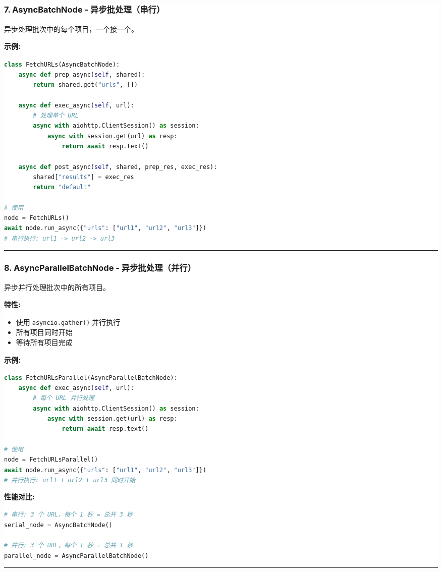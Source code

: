 
### 7. AsyncBatchNode - 异步批处理（串行）

异步处理批次中的每个项目，一个接一个。

**示例:**
```python
class FetchURLs(AsyncBatchNode):
    async def prep_async(self, shared):
        return shared.get("urls", [])

    async def exec_async(self, url):
        # 处理单个 URL
        async with aiohttp.ClientSession() as session:
            async with session.get(url) as resp:
                return await resp.text()

    async def post_async(self, shared, prep_res, exec_res):
        shared["results"] = exec_res
        return "default"

# 使用
node = FetchURLs()
await node.run_async({"urls": ["url1", "url2", "url3"]})
# 串行执行: url1 -> url2 -> url3
```

---

### 8. AsyncParallelBatchNode - 异步批处理（并行）

异步并行处理批次中的所有项目。

**特性:**
- 使用 `asyncio.gather()` 并行执行
- 所有项目同时开始
- 等待所有项目完成

**示例:**
```python
class FetchURLsParallel(AsyncParallelBatchNode):
    async def exec_async(self, url):
        # 每个 URL 并行处理
        async with aiohttp.ClientSession() as session:
            async with session.get(url) as resp:
                return await resp.text()

# 使用
node = FetchURLsParallel()
await node.run_async({"urls": ["url1", "url2", "url3"]})
# 并行执行: url1 + url2 + url3 同时开始
```

**性能对比:**
```python
# 串行: 3 个 URL，每个 1 秒 = 总共 3 秒
serial_node = AsyncBatchNode()

# 并行: 3 个 URL，每个 1 秒 = 总共 1 秒
parallel_node = AsyncParallelBatchNode()
```

---